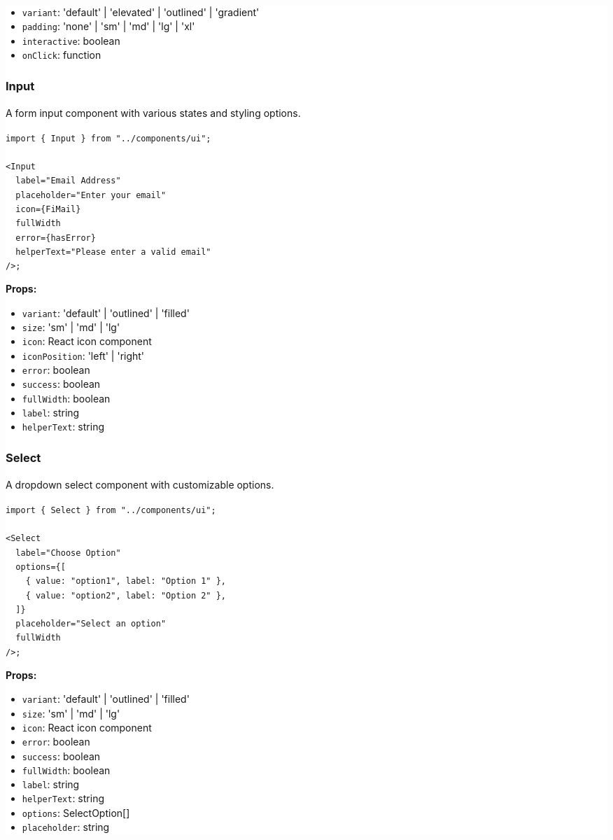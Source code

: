 - `variant`: 'default' | 'elevated' | 'outlined' | 'gradient'
- `padding`: 'none' | 'sm' | 'md' | 'lg' | 'xl'
- `interactive`: boolean
- `onClick`: function

### Input

A form input component with various states and styling options.

```tsx
import { Input } from "../components/ui";

<Input
  label="Email Address"
  placeholder="Enter your email"
  icon={FiMail}
  fullWidth
  error={hasError}
  helperText="Please enter a valid email"
/>;
```

**Props:**

- `variant`: 'default' | 'outlined' | 'filled'
- `size`: 'sm' | 'md' | 'lg'
- `icon`: React icon component
- `iconPosition`: 'left' | 'right'
- `error`: boolean
- `success`: boolean
- `fullWidth`: boolean
- `label`: string
- `helperText`: string

### Select

A dropdown select component with customizable options.

```tsx
import { Select } from "../components/ui";

<Select
  label="Choose Option"
  options={[
    { value: "option1", label: "Option 1" },
    { value: "option2", label: "Option 2" },
  ]}
  placeholder="Select an option"
  fullWidth
/>;
```

**Props:**

- `variant`: 'default' | 'outlined' | 'filled'
- `size`: 'sm' | 'md' | 'lg'
- `icon`: React icon component
- `error`: boolean
- `success`: boolean
- `fullWidth`: boolean
- `label`: string
- `helperText`: string
- `options`: SelectOption[]
- `placeholder`: string

